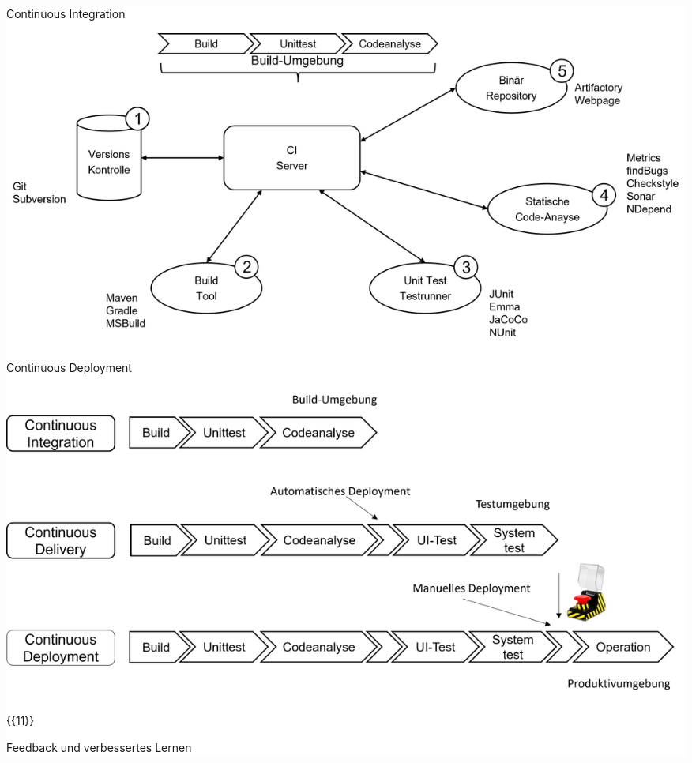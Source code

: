 Continuous Integration

![Continuous Integration](../img/devops.01.ci.png)

Continuous Deployment 

![Continuous Deployment](../img/devops.01.continuousdeployment.png)
</section>

{{11}}
<section>
Feedback und verbessertes Lernen
